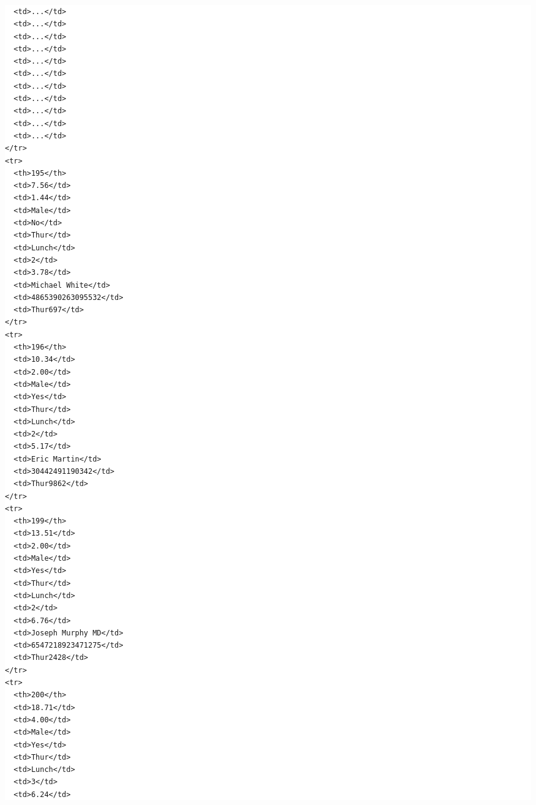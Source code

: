       <td>...</td>
      <td>...</td>
      <td>...</td>
      <td>...</td>
      <td>...</td>
      <td>...</td>
      <td>...</td>
      <td>...</td>
      <td>...</td>
      <td>...</td>
      <td>...</td>
    </tr>
    <tr>
      <th>195</th>
      <td>7.56</td>
      <td>1.44</td>
      <td>Male</td>
      <td>No</td>
      <td>Thur</td>
      <td>Lunch</td>
      <td>2</td>
      <td>3.78</td>
      <td>Michael White</td>
      <td>4865390263095532</td>
      <td>Thur697</td>
    </tr>
    <tr>
      <th>196</th>
      <td>10.34</td>
      <td>2.00</td>
      <td>Male</td>
      <td>Yes</td>
      <td>Thur</td>
      <td>Lunch</td>
      <td>2</td>
      <td>5.17</td>
      <td>Eric Martin</td>
      <td>30442491190342</td>
      <td>Thur9862</td>
    </tr>
    <tr>
      <th>199</th>
      <td>13.51</td>
      <td>2.00</td>
      <td>Male</td>
      <td>Yes</td>
      <td>Thur</td>
      <td>Lunch</td>
      <td>2</td>
      <td>6.76</td>
      <td>Joseph Murphy MD</td>
      <td>6547218923471275</td>
      <td>Thur2428</td>
    </tr>
    <tr>
      <th>200</th>
      <td>18.71</td>
      <td>4.00</td>
      <td>Male</td>
      <td>Yes</td>
      <td>Thur</td>
      <td>Lunch</td>
      <td>3</td>
      <td>6.24</td>